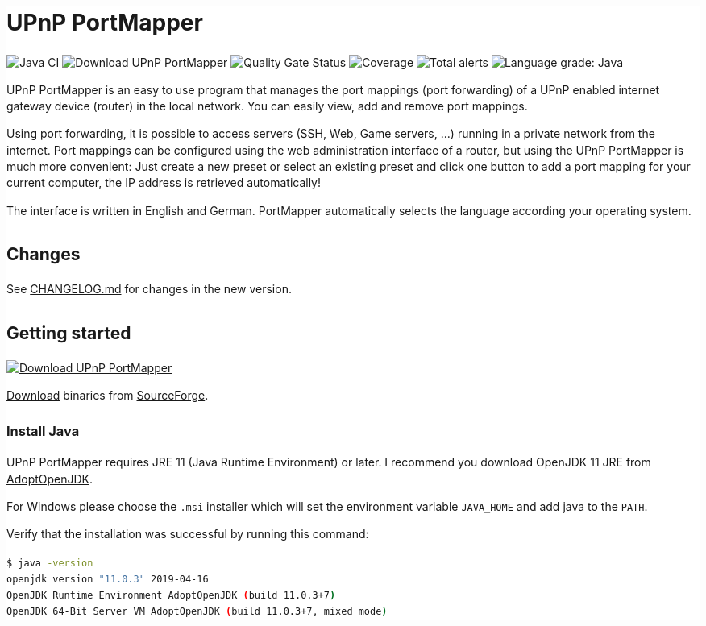 # UPnP PortMapper

[![Java CI](https://github.com/kaklakariada/portmapper/workflows/Java%20CI/badge.svg)](https://github.com/kaklakariada/portmapper/actions?query=workflow%3A%22Java+CI%22)
[![Download UPnP PortMapper](https://img.shields.io/sourceforge/dw/upnp-portmapper.svg)](https://sourceforge.net/projects/upnp-portmapper/files/latest/download)
[![Quality Gate Status](https://sonarcloud.io/api/project_badges/measure?project=com.github.kaklakariada%3Aportmapper&metric=alert_status)](https://sonarcloud.io/dashboard?id=portmapper)
[![Coverage](https://sonarcloud.io/api/project_badges/measure?project=com.github.kaklakariada%3Aportmapper&metric=coverage)](https://sonarcloud.io/dashboard?id=portmapper)
[![Total alerts](https://img.shields.io/lgtm/alerts/g/kaklakariada/portmapper.svg?logo=lgtm&logoWidth=18)](https://lgtm.com/projects/g/kaklakariada/portmapper/alerts/)
[![Language grade: Java](https://img.shields.io/lgtm/grade/java/g/kaklakariada/portmapper.svg?logo=lgtm&logoWidth=18)](https://lgtm.com/projects/g/kaklakariada/portmapper/context:java)

UPnP PortMapper is an easy to use program that manages the port mappings (port forwarding) of a UPnP enabled internet gateway device (router) in the local network. You can easily view, add and remove port mappings.

Using port forwarding, it is possible to access servers (SSH, Web, Game servers, ...) running in a private network from the internet. Port mappings can be configured using the web administration interface of a router, but using the UPnP PortMapper is much more convenient: Just create a new preset or select an existing preset and click one button to add a port mapping for your current computer, the IP address is retrieved automatically!

The interface is written in English and German. PortMapper automatically selects the language according your operating system.

## Changes

See [CHANGELOG.md](CHANGELOG.md) for changes in the new version.

## Getting started

[![Download UPnP PortMapper](https://a.fsdn.com/con/app/sf-download-button)](https://sourceforge.net/projects/upnp-portmapper/files/latest/download)

[Download](http://sourceforge.net/projects/upnp-portmapper/files/latest/download) binaries from [SourceForge](http://sourceforge.net/projects/upnp-portmapper/).

### Install Java<a name="install_java"></a>

UPnP PortMapper requires JRE 11 (Java Runtime Environment) or later. I recommend you download OpenJDK 11 JRE from [AdoptOpenJDK](https://adoptopenjdk.net/releases.html?variant=openjdk11&jvmVariant=hotspot).

For Windows please choose the `.msi` installer which will set the environment variable `JAVA_HOME` and add java to the `PATH`.

Verify that the installation was successful by running this command:

```bash
$ java -version
openjdk version "11.0.3" 2019-04-16
OpenJDK Runtime Environment AdoptOpenJDK (build 11.0.3+7)
OpenJDK 64-Bit Server VM AdoptOpenJDK (build 11.0.3+7, mixed mode)
```
